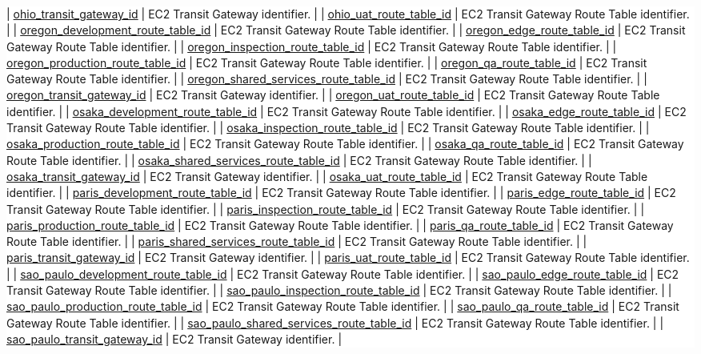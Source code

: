 | <a name="output_ohio_transit_gateway_id"></a> [ohio\_transit\_gateway\_id](#output\_ohio\_transit\_gateway\_id) | EC2 Transit Gateway identifier. |
| <a name="output_ohio_uat_route_table_id"></a> [ohio\_uat\_route\_table\_id](#output\_ohio\_uat\_route\_table\_id) | EC2 Transit Gateway Route Table identifier. |
| <a name="output_oregon_development_route_table_id"></a> [oregon\_development\_route\_table\_id](#output\_oregon\_development\_route\_table\_id) | EC2 Transit Gateway Route Table identifier. |
| <a name="output_oregon_edge_route_table_id"></a> [oregon\_edge\_route\_table\_id](#output\_oregon\_edge\_route\_table\_id) | EC2 Transit Gateway Route Table identifier. |
| <a name="output_oregon_inspection_route_table_id"></a> [oregon\_inspection\_route\_table\_id](#output\_oregon\_inspection\_route\_table\_id) | EC2 Transit Gateway Route Table identifier. |
| <a name="output_oregon_production_route_table_id"></a> [oregon\_production\_route\_table\_id](#output\_oregon\_production\_route\_table\_id) | EC2 Transit Gateway Route Table identifier. |
| <a name="output_oregon_qa_route_table_id"></a> [oregon\_qa\_route\_table\_id](#output\_oregon\_qa\_route\_table\_id) | EC2 Transit Gateway Route Table identifier. |
| <a name="output_oregon_shared_services_route_table_id"></a> [oregon\_shared\_services\_route\_table\_id](#output\_oregon\_shared\_services\_route\_table\_id) | EC2 Transit Gateway Route Table identifier. |
| <a name="output_oregon_transit_gateway_id"></a> [oregon\_transit\_gateway\_id](#output\_oregon\_transit\_gateway\_id) | EC2 Transit Gateway identifier. |
| <a name="output_oregon_uat_route_table_id"></a> [oregon\_uat\_route\_table\_id](#output\_oregon\_uat\_route\_table\_id) | EC2 Transit Gateway Route Table identifier. |
| <a name="output_osaka_development_route_table_id"></a> [osaka\_development\_route\_table\_id](#output\_osaka\_development\_route\_table\_id) | EC2 Transit Gateway Route Table identifier. |
| <a name="output_osaka_edge_route_table_id"></a> [osaka\_edge\_route\_table\_id](#output\_osaka\_edge\_route\_table\_id) | EC2 Transit Gateway Route Table identifier. |
| <a name="output_osaka_inspection_route_table_id"></a> [osaka\_inspection\_route\_table\_id](#output\_osaka\_inspection\_route\_table\_id) | EC2 Transit Gateway Route Table identifier. |
| <a name="output_osaka_production_route_table_id"></a> [osaka\_production\_route\_table\_id](#output\_osaka\_production\_route\_table\_id) | EC2 Transit Gateway Route Table identifier. |
| <a name="output_osaka_qa_route_table_id"></a> [osaka\_qa\_route\_table\_id](#output\_osaka\_qa\_route\_table\_id) | EC2 Transit Gateway Route Table identifier. |
| <a name="output_osaka_shared_services_route_table_id"></a> [osaka\_shared\_services\_route\_table\_id](#output\_osaka\_shared\_services\_route\_table\_id) | EC2 Transit Gateway Route Table identifier. |
| <a name="output_osaka_transit_gateway_id"></a> [osaka\_transit\_gateway\_id](#output\_osaka\_transit\_gateway\_id) | EC2 Transit Gateway identifier. |
| <a name="output_osaka_uat_route_table_id"></a> [osaka\_uat\_route\_table\_id](#output\_osaka\_uat\_route\_table\_id) | EC2 Transit Gateway Route Table identifier. |
| <a name="output_paris_development_route_table_id"></a> [paris\_development\_route\_table\_id](#output\_paris\_development\_route\_table\_id) | EC2 Transit Gateway Route Table identifier. |
| <a name="output_paris_edge_route_table_id"></a> [paris\_edge\_route\_table\_id](#output\_paris\_edge\_route\_table\_id) | EC2 Transit Gateway Route Table identifier. |
| <a name="output_paris_inspection_route_table_id"></a> [paris\_inspection\_route\_table\_id](#output\_paris\_inspection\_route\_table\_id) | EC2 Transit Gateway Route Table identifier. |
| <a name="output_paris_production_route_table_id"></a> [paris\_production\_route\_table\_id](#output\_paris\_production\_route\_table\_id) | EC2 Transit Gateway Route Table identifier. |
| <a name="output_paris_qa_route_table_id"></a> [paris\_qa\_route\_table\_id](#output\_paris\_qa\_route\_table\_id) | EC2 Transit Gateway Route Table identifier. |
| <a name="output_paris_shared_services_route_table_id"></a> [paris\_shared\_services\_route\_table\_id](#output\_paris\_shared\_services\_route\_table\_id) | EC2 Transit Gateway Route Table identifier. |
| <a name="output_paris_transit_gateway_id"></a> [paris\_transit\_gateway\_id](#output\_paris\_transit\_gateway\_id) | EC2 Transit Gateway identifier. |
| <a name="output_paris_uat_route_table_id"></a> [paris\_uat\_route\_table\_id](#output\_paris\_uat\_route\_table\_id) | EC2 Transit Gateway Route Table identifier. |
| <a name="output_sao_paulo_development_route_table_id"></a> [sao\_paulo\_development\_route\_table\_id](#output\_sao\_paulo\_development\_route\_table\_id) | EC2 Transit Gateway Route Table identifier. |
| <a name="output_sao_paulo_edge_route_table_id"></a> [sao\_paulo\_edge\_route\_table\_id](#output\_sao\_paulo\_edge\_route\_table\_id) | EC2 Transit Gateway Route Table identifier. |
| <a name="output_sao_paulo_inspection_route_table_id"></a> [sao\_paulo\_inspection\_route\_table\_id](#output\_sao\_paulo\_inspection\_route\_table\_id) | EC2 Transit Gateway Route Table identifier. |
| <a name="output_sao_paulo_production_route_table_id"></a> [sao\_paulo\_production\_route\_table\_id](#output\_sao\_paulo\_production\_route\_table\_id) | EC2 Transit Gateway Route Table identifier. |
| <a name="output_sao_paulo_qa_route_table_id"></a> [sao\_paulo\_qa\_route\_table\_id](#output\_sao\_paulo\_qa\_route\_table\_id) | EC2 Transit Gateway Route Table identifier. |
| <a name="output_sao_paulo_shared_services_route_table_id"></a> [sao\_paulo\_shared\_services\_route\_table\_id](#output\_sao\_paulo\_shared\_services\_route\_table\_id) | EC2 Transit Gateway Route Table identifier. |
| <a name="output_sao_paulo_transit_gateway_id"></a> [sao\_paulo\_transit\_gateway\_id](#output\_sao\_paulo\_transit\_gateway\_id) | EC2 Transit Gateway identifier. |